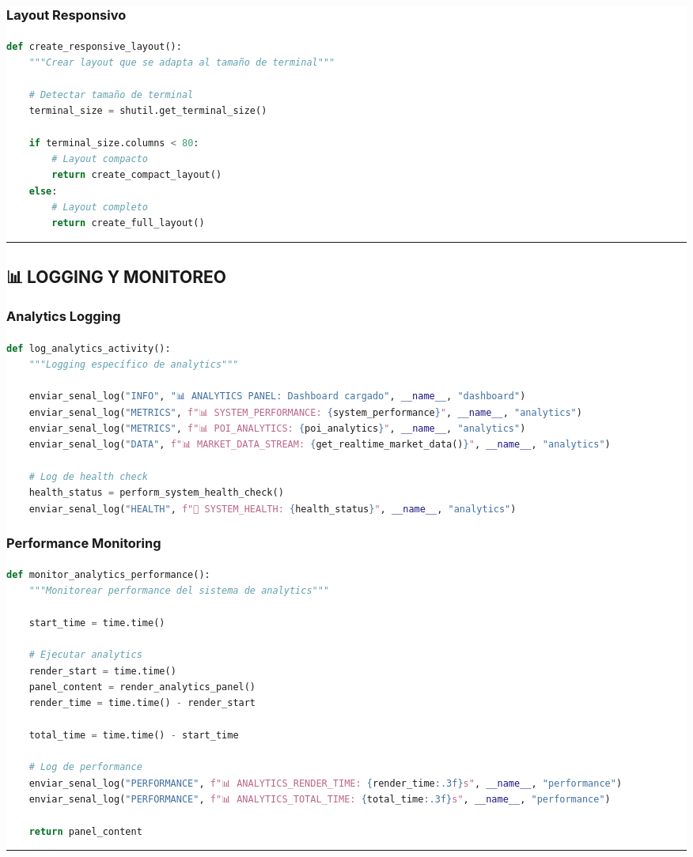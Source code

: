### **Layout Responsivo**
```python
def create_responsive_layout():
    """Crear layout que se adapta al tamaño de terminal"""

    # Detectar tamaño de terminal
    terminal_size = shutil.get_terminal_size()

    if terminal_size.columns < 80:
        # Layout compacto
        return create_compact_layout()
    else:
        # Layout completo
        return create_full_layout()
```

---

## 📊 LOGGING Y MONITOREO

### **Analytics Logging**
```python
def log_analytics_activity():
    """Logging específico de analytics"""

    enviar_senal_log("INFO", "📊 ANALYTICS PANEL: Dashboard cargado", __name__, "dashboard")
    enviar_senal_log("METRICS", f"📊 SYSTEM_PERFORMANCE: {system_performance}", __name__, "analytics")
    enviar_senal_log("METRICS", f"📊 POI_ANALYTICS: {poi_analytics}", __name__, "analytics")
    enviar_senal_log("DATA", f"📊 MARKET_DATA_STREAM: {get_realtime_market_data()}", __name__, "analytics")

    # Log de health check
    health_status = perform_system_health_check()
    enviar_senal_log("HEALTH", f"🏥 SYSTEM_HEALTH: {health_status}", __name__, "analytics")
```

### **Performance Monitoring**
```python
def monitor_analytics_performance():
    """Monitorear performance del sistema de analytics"""

    start_time = time.time()

    # Ejecutar analytics
    render_start = time.time()
    panel_content = render_analytics_panel()
    render_time = time.time() - render_start

    total_time = time.time() - start_time

    # Log de performance
    enviar_senal_log("PERFORMANCE", f"📊 ANALYTICS_RENDER_TIME: {render_time:.3f}s", __name__, "performance")
    enviar_senal_log("PERFORMANCE", f"📊 ANALYTICS_TOTAL_TIME: {total_time:.3f}s", __name__, "performance")

    return panel_content
```

---